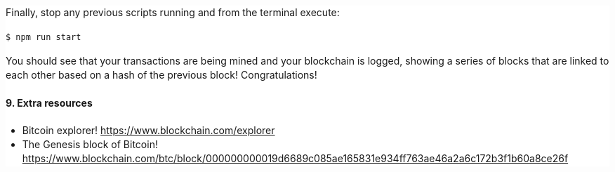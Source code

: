 Finally, stop any previous scripts running and from the terminal execute:

    $ npm run start

You should see that your transactions are being mined and your blockchain is logged, showing a series of blocks that are linked to each other based on a hash of the previous block! Congratulations!

#### 9. Extra resources

- Bitcoin explorer! https://www.blockchain.com/explorer
- The Genesis block of Bitcoin! https://www.blockchain.com/btc/block/000000000019d6689c085ae165831e934ff763ae46a2a6c172b3f1b60a8ce26f
